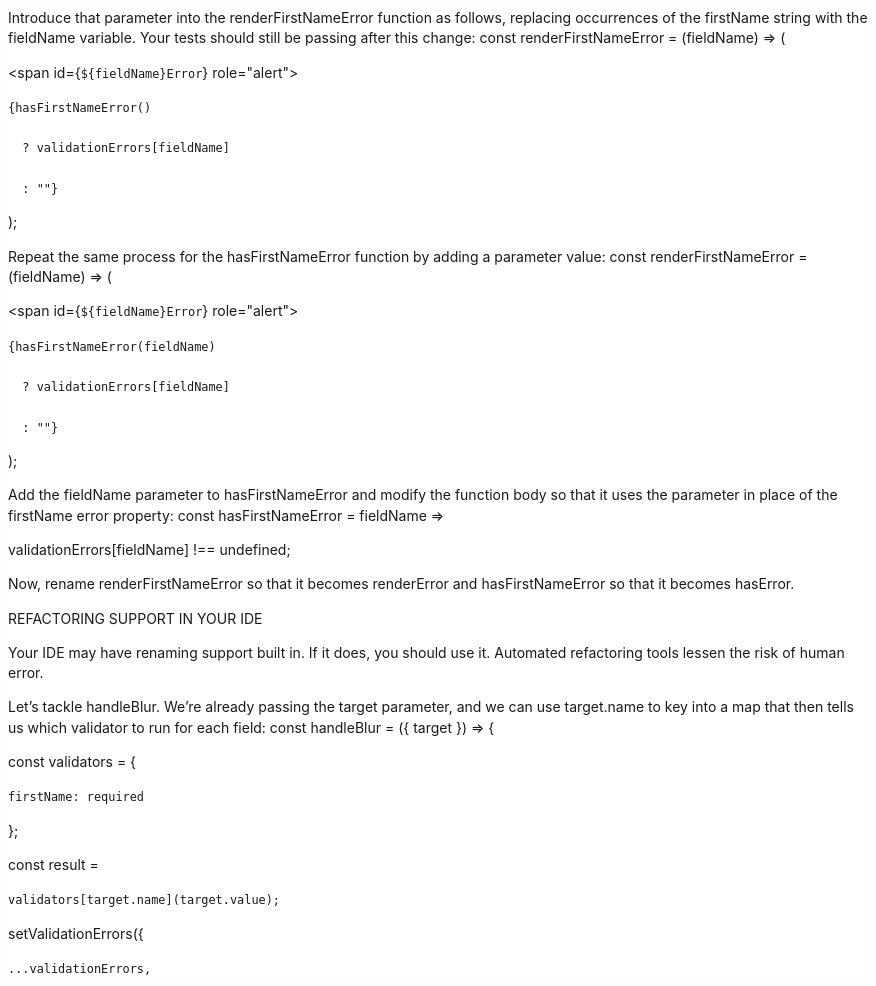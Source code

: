 Introduce that parameter into the renderFirstNameError function as follows, replacing occurrences of the firstName string with the fieldName variable. Your tests should still be passing after this change:
const renderFirstNameError = (fieldName) => (

  <span id={`${fieldName}Error`} role="alert">

    {hasFirstNameError()

      ? validationErrors[fieldName]

      : ""}

  <span>

);

Repeat the same process for the hasFirstNameError function by adding a parameter value:
const renderFirstNameError = (fieldName) => (

  <span id={`${fieldName}Error`} role="alert">

    {hasFirstNameError(fieldName)

      ? validationErrors[fieldName]

      : ""}

  <span>

);

Add the fieldName parameter to hasFirstNameError and modify the function body so that it uses the parameter in place of the firstName error property:
const hasFirstNameError = fieldName =>

  validationErrors[fieldName] !== undefined;

Now, rename renderFirstNameError so that it becomes renderError and
hasFirstNameError so that it becomes hasError.

REFACTORING SUPPORT IN YOUR IDE

Your IDE may have renaming support built in. If it does, you should use it. Automated refactoring tools lessen the risk of human error.

Let’s tackle handleBlur. We’re already passing the target parameter, and we can use target.name to key into a map that then tells us which validator to run for each field:
const handleBlur = ({ target }) => {

  const validators = {

    firstName: required

  };

  const result =

    validators[target.name](target.value);

  setValidationErrors({

    ...validationErrors,
